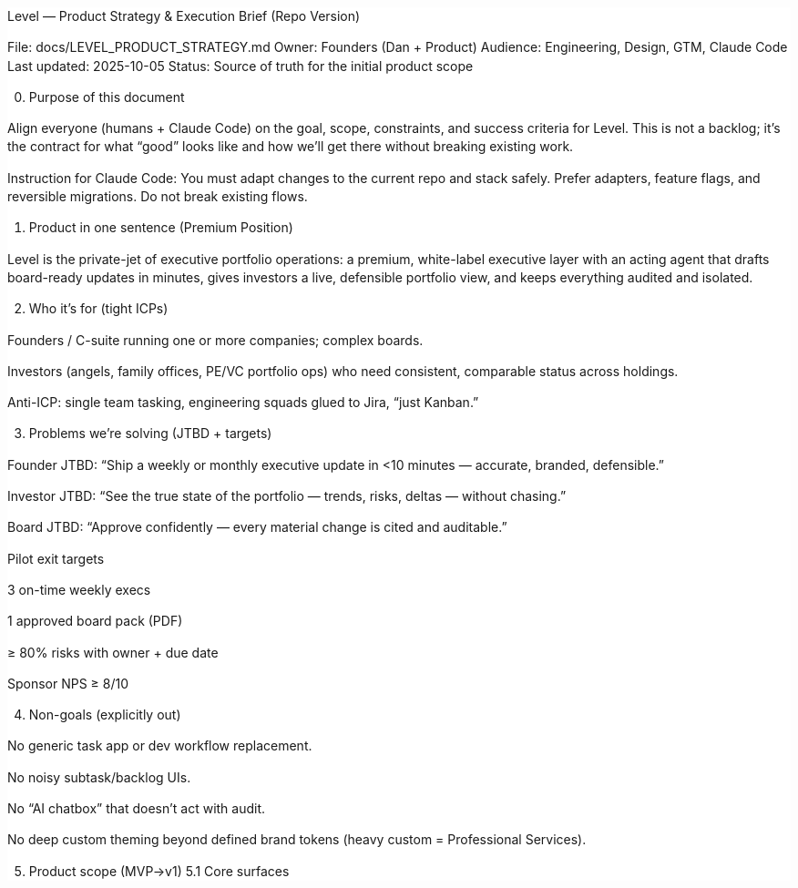 Level — Product Strategy & Execution Brief (Repo Version)

File: docs/LEVEL_PRODUCT_STRATEGY.md
Owner: Founders (Dan + Product)
Audience: Engineering, Design, GTM, Claude Code
Last updated: 2025-10-05
Status: Source of truth for the initial product scope

0) Purpose of this document

Align everyone (humans + Claude Code) on the goal, scope, constraints, and success criteria for Level. This is not a backlog; it’s the contract for what “good” looks like and how we’ll get there without breaking existing work.

Instruction for Claude Code: You must adapt changes to the current repo and stack safely. Prefer adapters, feature flags, and reversible migrations. Do not break existing flows.

1) Product in one sentence (Premium Position)

Level is the private-jet of executive portfolio operations: a premium, white-label executive layer with an acting agent that drafts board-ready updates in minutes, gives investors a live, defensible portfolio view, and keeps everything audited and isolated.

2) Who it’s for (tight ICPs)

Founders / C-suite running one or more companies; complex boards.

Investors (angels, family offices, PE/VC portfolio ops) who need consistent, comparable status across holdings.

Anti-ICP: single team tasking, engineering squads glued to Jira, “just Kanban.”

3) Problems we’re solving (JTBD + targets)

Founder JTBD: “Ship a weekly or monthly executive update in <10 minutes — accurate, branded, defensible.”

Investor JTBD: “See the true state of the portfolio — trends, risks, deltas — without chasing.”

Board JTBD: “Approve confidently — every material change is cited and auditable.”

Pilot exit targets

3 on-time weekly execs

1 approved board pack (PDF)

≥ 80% risks with owner + due date

Sponsor NPS ≥ 8/10

4) Non-goals (explicitly out)

No generic task app or dev workflow replacement.

No noisy subtask/backlog UIs.

No “AI chatbox” that doesn’t act with audit.

No deep custom theming beyond defined brand tokens (heavy custom = Professional Services).

5) Product scope (MVP→v1)
5.1 Core surfaces
